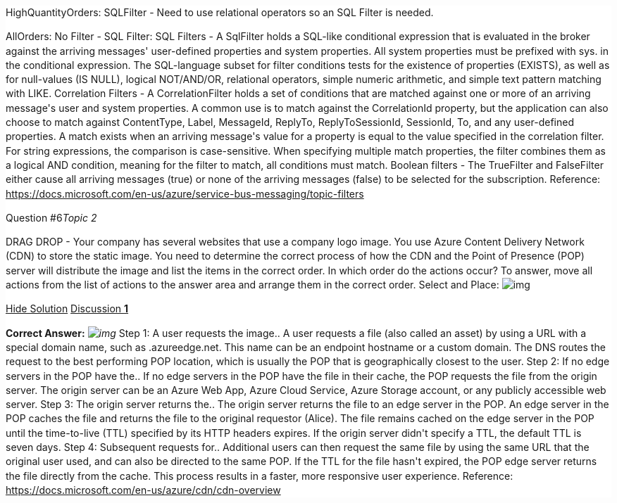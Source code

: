 HighQuantityOrders: SQLFilter -
Need to use relational operators so an SQL Filter is needed.

AllOrders: No Filter -
SQL Filter: SQL Filters - A SqlFilter holds a SQL-like conditional expression that is evaluated in the broker against the arriving messages' user-defined properties and system properties. All system properties must be prefixed with sys. in the conditional expression. The SQL-language subset for filter conditions tests for the existence of properties (EXISTS), as well as for null-values (IS NULL), logical NOT/AND/OR, relational operators, simple numeric arithmetic, and simple text pattern matching with LIKE.
Correlation Filters - A CorrelationFilter holds a set of conditions that are matched against one or more of an arriving message's user and system properties. A common use is to match against the CorrelationId property, but the application can also choose to match against ContentType, Label, MessageId, ReplyTo,
ReplyToSessionId, SessionId, To, and any user-defined properties. A match exists when an arriving message's value for a property is equal to the value specified in the correlation filter. For string expressions, the comparison is case-sensitive. When specifying multiple match properties, the filter combines them as a logical
AND condition, meaning for the filter to match, all conditions must match.
Boolean filters - The TrueFilter and FalseFilter either cause all arriving messages (true) or none of the arriving messages (false) to be selected for the subscription.
Reference:
https://docs.microsoft.com/en-us/azure/service-bus-messaging/topic-filters

Question #6*Topic 2*

DRAG DROP -
Your company has several websites that use a company logo image. You use Azure Content Delivery Network (CDN) to store the static image.
You need to determine the correct process of how the CDN and the Point of Presence (POP) server will distribute the image and list the items in the correct order.
In which order do the actions occur? To answer, move all actions from the list of actions to the answer area and arrange them in the correct order.
Select and Place:
![img](C:\Users\ajitg\Notes\Azure-203Exam\ExamQuestionsDump.assets\0008800001.jpg)

[Hide Solution](https://www.examtopics.com/exams/microsoft/az-204/view/8/#) [  Discussion  **1**](https://www.examtopics.com/exams/microsoft/az-204/view/8/#)

**Correct Answer:** *![img](C:\Users\ajitg\Notes\Azure-203Exam\ExamQuestionsDump.assets\0008800002.jpg)*
Step 1: A user requests the image..
A user requests a file (also called an asset) by using a URL with a special domain name, such as <endpoint name>.azureedge.net. This name can be an endpoint hostname or a custom domain. The DNS routes the request to the best performing POP location, which is usually the POP that is geographically closest to the user.
Step 2: If no edge servers in the POP have the..
If no edge servers in the POP have the file in their cache, the POP requests the file from the origin server. The origin server can be an Azure Web App, Azure
Cloud Service, Azure Storage account, or any publicly accessible web server.
Step 3: The origin server returns the..
The origin server returns the file to an edge server in the POP.
An edge server in the POP caches the file and returns the file to the original requestor (Alice). The file remains cached on the edge server in the POP until the time-to-live (TTL) specified by its HTTP headers expires. If the origin server didn't specify a TTL, the default TTL is seven days.
Step 4: Subsequent requests for..
Additional users can then request the same file by using the same URL that the original user used, and can also be directed to the same POP.
If the TTL for the file hasn't expired, the POP edge server returns the file directly from the cache. This process results in a faster, more responsive user experience.
Reference:
https://docs.microsoft.com/en-us/azure/cdn/cdn-overview
